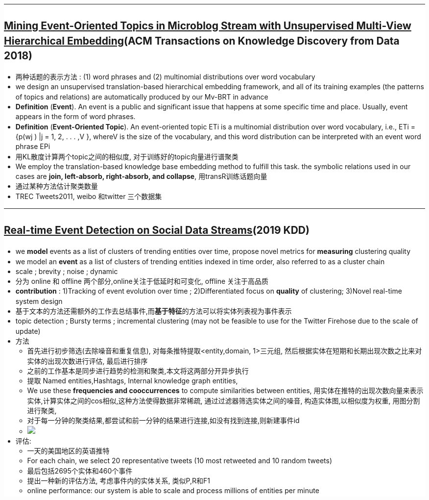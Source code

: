 

---

## [Mining Event-Oriented Topics in Microblog Stream with Unsupervised Multi-View Hierarchical Embedding](https://dl.acm.org/doi/pdf/10.1145/3173044?download=true)(ACM Transactions on Knowledge Discovery from Data 2018)

* 两种话题的表示方法 : (1) word phrases and (2) multinomial distributions over word vocabulary
* we design an unsupervised translation-based hierarchical embedding framework, and all of its training examples (the patterns of topics and relations) are automatically produced by our Mv-BRT in advance
* **Definition** (**Event**). An event is a public and significant issue that happens at some specific time and place. Usually, event appears in the form of word phrases.
* **Definition** (**Event-Oriented Topic**). An event-oriented topic ETi is a multinomial distribution over word vocabulary, i.e., ETi = {p(wj ) |j = 1, 2, . . . ,V }, whereV is the size of the vocabulary, and this word distribution can be interpreted with an event word phrase EPi
* 用KL散度计算两个topic之间的相似度, 对于训练好的topic向量进行谱聚类
* We employ the translation-based knowledge base embedding method to fulfill this task. the symbolic relations used in our cases are **join, left-absorb, right-absorb, and collapse**, 用transR训练话题向量
* 通过某种方法估计聚类数量
* TREC Tweets2011, weibo 和twitter 三个数据集



---

## [Real-time Event Detection on Social Data Streams](https://arxiv.org/pdf/1907.11229.pdf)(2019 KDD)

* we **model** events as a list of clusters of trending entities over time, propose novel metrics for **measuring** clustering quality
* we model an **event** as a list of clusters of trending entities indexed in time order, also referred to as a cluster chain
* scale ; brevity ; noise ; dynamic
* 分为 online 和 offline 两个部分,online关注于低延时和可变化, offline 关注于高品质
* **contribution** : 1)Tracking of event evolution over time ; 2)Differentiated focus on **quality** of clustering; 3)Novel real-time system design
* 基于文本的方法还需额外的工作去总结事件,而**基于特征**的方法可以将实体列表视为事件表示
* topic detection ; Bursty terms ; incremental clustering (may not be feasible to use for the Twitter Firehose due to the scale of update)
* 方法
  * 首先进行初步筛选(去除噪音和重复信息), 对每条推特提取<entity,domain, 1>三元组, 然后根据实体在短期和长期出现次数之比来对实体的出现次数进行评估, 最后进行排序
  * 之前的工作基本是同步进行趋势的检测和聚类,本文将这两部分开异步执行
  * 提取 Named entities,Hashtags, Internal knowledge graph entities, 
  * We use these **frequencies and cooccurrences** to compute similarities between entities, 用实体在推特的出现次数向量来表示实体,计算实体之间的cos相似,这种方法使得数据非常稀疏, 通过过滤器筛选实体之间的噪音, 构造实体图,以相似度为权重, 用图分割进行聚类, 
  * 对于每一分钟的聚类结果,都尝试和前一分钟的结果进行连接,如没有找到连接,则新建事件id
  * ![](https://github.com/qiuxingfa/picture_/blob/master/2019/a804d710b8701b67c64f4d447b77372.png)
* 评估:
  * 一天的美国地区的英语推特
  * For each chain, we select 20 representative tweets (10 most retweeted and 10 random tweets)
  * 最后包括2695个实体和460个事件
  * 提出一种新的评估方法, 考虑事件内的实体关系, 类似P,R和F1
  * online performance: our system is able to scale and process millions of entities per minute
